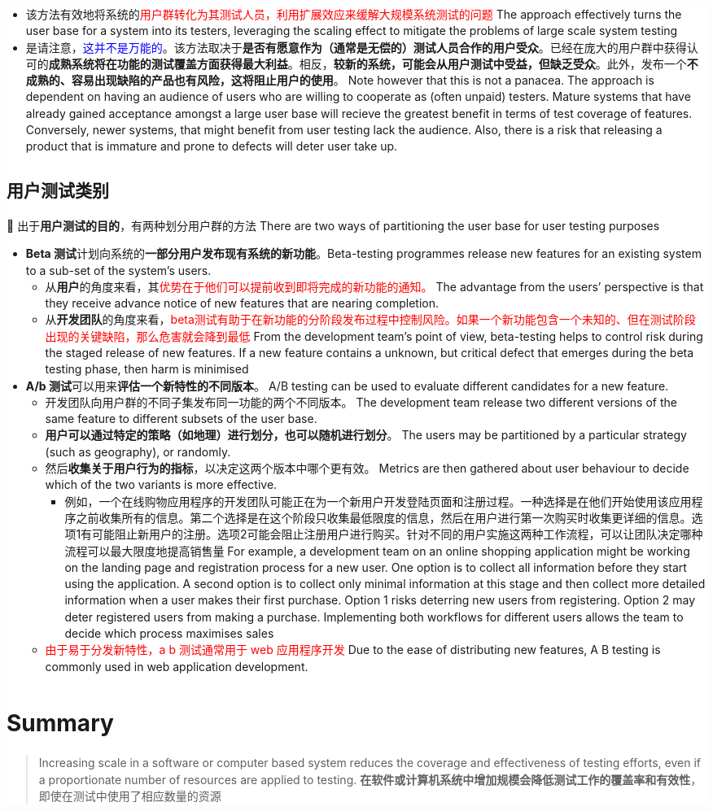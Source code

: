 * 该方法有效地将系统的<font color="red">用户群转化为其测试人员，利用扩展效应来缓解大规模系统测试的问题</font> The approach effectively turns the user base for a system into its testers, leveraging the scaling effect to mitigate the problems of large scale system testing
* 是请注意，<font color="blue">这并不是万能的</font>。该方法取决于**是否有愿意作为（通常是无偿的）测试人员合作的用户受众**。已经在庞大的用户群中获得认可的**成熟系统将在功能的测试覆盖方面获得最大利益**。相反，**较新的系统，可能会从用户测试中受益，但缺乏受众**。此外，发布一个**不成熟的、容易出现缺陷的产品也有风险，这将阻止用户的使用**。 Note however that this is not a panacea. The approach is dependent on having an audience of users who are willing to cooperate as (often unpaid) testers. Mature systems that have already gained acceptance amongst a large user base will recieve the greatest benefit in terms of test coverage of features. Conversely, newer systems, that might benefit from user testing lack the audience. Also, there is a risk that releasing a product that is immature and prone to defects will deter user take up.

## 用户测试类别

:orange: 出于**用户测试的目的**，有两种划分用户群的方法 There are two ways of partitioning the user base for user testing purposes

* **Beta 测试**计划向系统的**一部分用户发布现有系统的新功能**。Beta-testing programmes release new features for an existing system to a sub-set of the system’s users.
  * 从**用户**的角度来看，其<font color="red">优势在于他们可以提前收到即将完成的新功能的通知。</font> The advantage from the users’ perspective is that they receive advance notice of new features that are nearing completion.
  * 从**开发团队**的角度来看，<font color="red">beta测试有助于在新功能的分阶段发布过程中控制风险。如果一个新功能包含一个未知的、但在测试阶段出现的关键缺陷，那么危害就会降到最低</font>  From the development team’s point of view, beta-testing helps to control risk during the staged release of new features. If a new feature contains a unknown, but critical defect that emerges during the beta testing phase, then harm is minimised
* **A/b 测试**可以用来**评估一个新特性的不同版本**。 A/B testing can be used to evaluate different candidates for a new feature.
  * 开发团队向用户群的不同子集发布同一功能的两个不同版本。 The development team release two different versions of the same feature to different subsets of the user base.
  * **用户可以通过特定的策略（如地理）进行划分，也可以随机进行划分**。 The users may be partitioned by a particular strategy (such as geography), or randomly.
  * 然后**收集关于用户行为的指标**，以决定这两个版本中哪个更有效。 Metrics are then gathered about user behaviour to decide which of the two variants is more effective.
    * 例如，一个在线购物应用程序的开发团队可能正在为一个新用户开发登陆页面和注册过程。一种选择是在他们开始使用该应用程序之前收集所有的信息。第二个选择是在这个阶段只收集最低限度的信息，然后在用户进行第一次购买时收集更详细的信息。选项1有可能阻止新用户的注册。选项2可能会阻止注册用户进行购买。针对不同的用户实施这两种工作流程，可以让团队决定哪种流程可以最大限度地提高销售量 For example, a development team on an online shopping application might be working on the landing page and registration process for a new user. One option is to collect all information before they start using the application. A second option is to collect only minimal information at this stage and then collect more detailed information when a user makes their first purchase. Option 1 risks deterring new users from registering. Option 2 may deter registered users from making a purchase. Implementing both workflows for different users allows the team to decide which process maximises sales
  * <font color="red">由于易于分发新特性，a b 测试通常用于 web 应用程序开发</font> Due to the ease of distributing new features, A B testing is commonly used in web application development.

# Summary

> Increasing scale in a software or computer based system reduces the coverage and effectiveness of testing efforts, even if a proportionate number of resources are applied to testing. **在软件或计算机系统中增加规模会降低测试工作的覆盖率和有效性**，即使在测试中使用了相应数量的资源